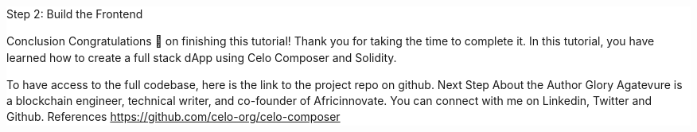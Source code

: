 

Step 2: Build the Frontend

Conclusion​
Congratulations 🎉 on finishing this tutorial! Thank you for taking the time to complete it. In this tutorial, you have learned how to create a full stack dApp using Celo Composer and Solidity.

To have access to the full codebase, here is the link to the project repo on github.
Next Step
About the Author​
Glory Agatevure is a blockchain engineer, technical writer, and co-founder of Africinnovate. You can connect with me on Linkedin, Twitter and Github.
References​
https://github.com/celo-org/celo-composer





